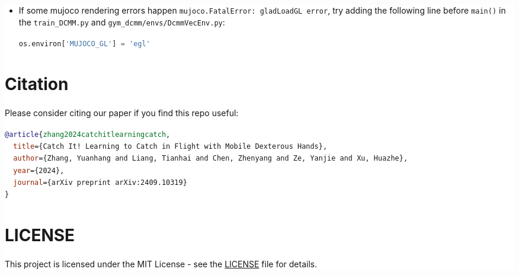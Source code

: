 * If some mujoco rendering errors happen `mujoco.FatalError: gladLoadGL error`, try adding the following line before `main()` in the `train_DCMM.py` and `gym_dcmm/envs/DcmmVecEnv.py`:
  ```python
  os.environ['MUJOCO_GL'] = 'egl'
  ```


# Citation

Please consider citing our paper if you find this repo useful:
```bibtex
@article{zhang2024catchitlearningcatch,
  title={Catch It! Learning to Catch in Flight with Mobile Dexterous Hands},
  author={Zhang, Yuanhang and Liang, Tianhai and Chen, Zhenyang and Ze, Yanjie and Xu, Huazhe},
  year={2024},
  journal={arXiv preprint arXiv:2409.10319}
}
```
# LICENSE
This project is licensed under the MIT License - see the [LICENSE](LICENSE) file for details.
